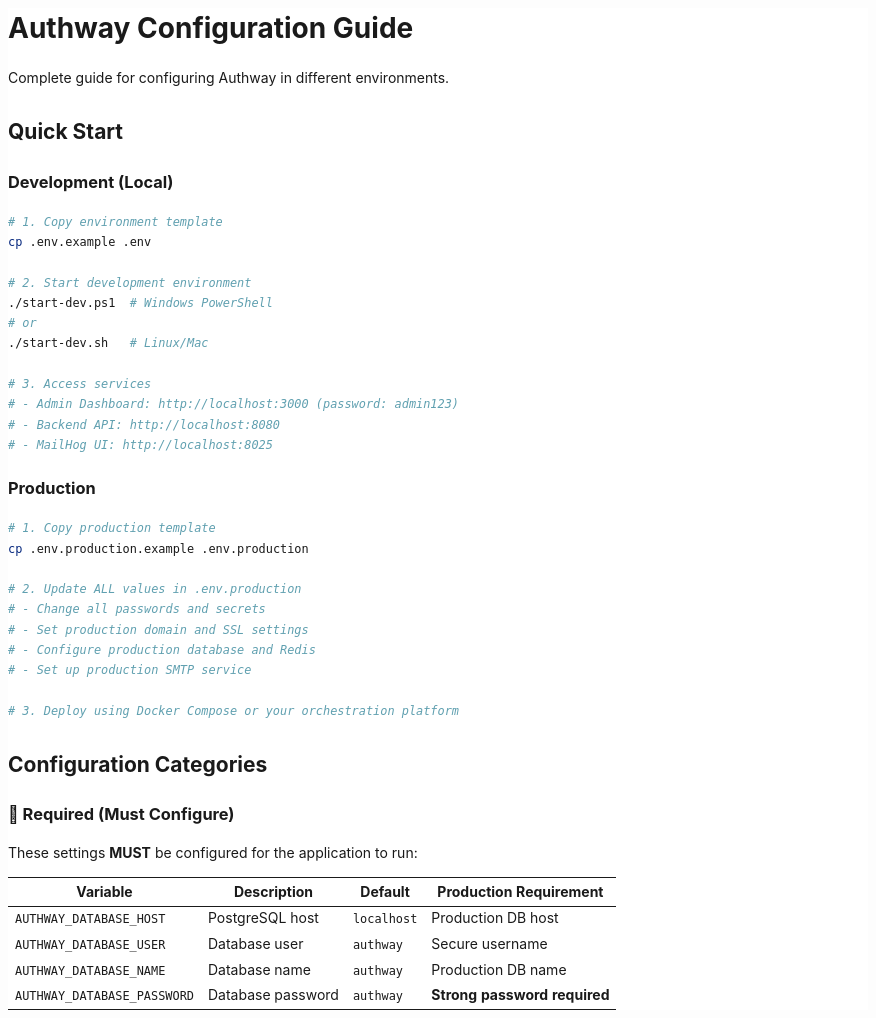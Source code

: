 # Authway Configuration Guide

Complete guide for configuring Authway in different environments.

## Quick Start

### Development (Local)

```bash
# 1. Copy environment template
cp .env.example .env

# 2. Start development environment
./start-dev.ps1  # Windows PowerShell
# or
./start-dev.sh   # Linux/Mac

# 3. Access services
# - Admin Dashboard: http://localhost:3000 (password: admin123)
# - Backend API: http://localhost:8080
# - MailHog UI: http://localhost:8025
```

### Production

```bash
# 1. Copy production template
cp .env.production.example .env.production

# 2. Update ALL values in .env.production
# - Change all passwords and secrets
# - Set production domain and SSL settings
# - Configure production database and Redis
# - Set up production SMTP service

# 3. Deploy using Docker Compose or your orchestration platform
```

## Configuration Categories

### 🔴 Required (Must Configure)

These settings **MUST** be configured for the application to run:

| Variable | Description | Default | Production Requirement |
|----------|-------------|---------|----------------------|
| `AUTHWAY_DATABASE_HOST` | PostgreSQL host | `localhost` | Production DB host |
| `AUTHWAY_DATABASE_USER` | Database user | `authway` | Secure username |
| `AUTHWAY_DATABASE_NAME` | Database name | `authway` | Production DB name |
| `AUTHWAY_DATABASE_PASSWORD` | Database password | `authway` | **Strong password required** |
